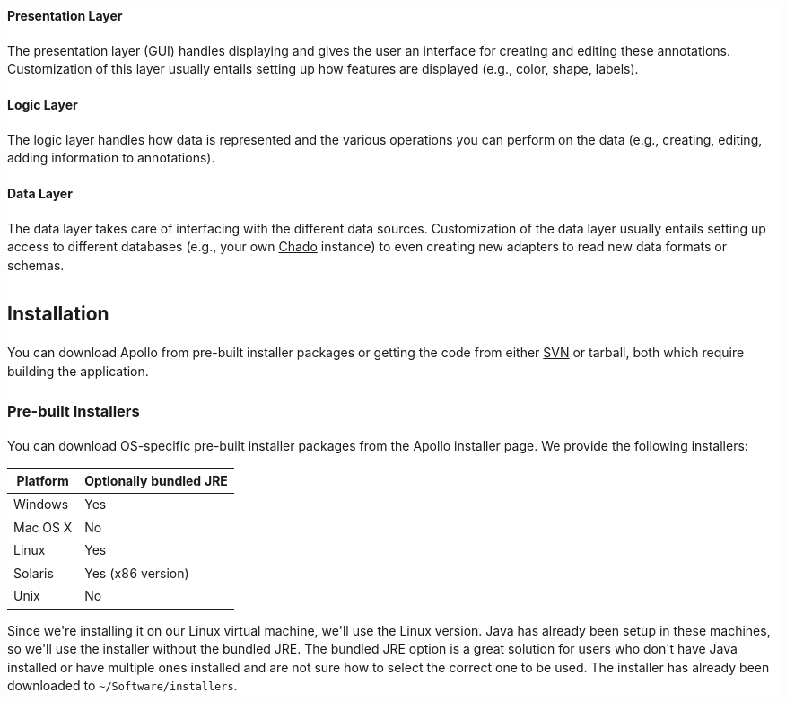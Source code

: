 #### <span id="Presentation_Layer" class="mw-headline">Presentation Layer</span>

The presentation layer (GUI) handles displaying and gives the user an
interface for creating and editing these annotations. Customization of
this layer usually entails setting up how features are displayed (e.g.,
color, shape, labels).

#### <span id="Logic_Layer" class="mw-headline">Logic Layer</span>

The logic layer handles how data is represented and the various
operations you can perform on the data (e.g., creating, editing, adding
information to annotations).

#### <span id="Data_Layer" class="mw-headline">Data Layer</span>

The data layer takes care of interfacing with the different data
sources. Customization of the data layer usually entails setting up
access to different databases (e.g., your own
<a href="Chado" class="mw-redirect" title="Chado">Chado</a> instance) to
even creating new adapters to read new data formats or schemas.

## <span id="Installation" class="mw-headline">Installation</span>

You can download Apollo from pre-built installer packages or getting the
code from either [SVN](Glossary#SVN "Glossary") or tarball, both which
require building the application.

### <span id="Pre-built_Installers" class="mw-headline">Pre-built Installers</span>

You can download OS-specific pre-built installer packages from the
<a href="http://apollo.berkeleybop.org/apollo-1.11.2/install.html"
class="external text" rel="nofollow">Apollo installer page</a>. We
provide the following installers:

| Platform | Optionally bundled [JRE](Glossary#JRE "Glossary") |
|----------|---------------------------------------------------|
| Windows  | Yes                                               |
| Mac OS X | No                                                |
| Linux    | Yes                                               |
| Solaris  | Yes (x86 version)                                 |
| Unix     | No                                                |

Since we're installing it on our Linux virtual machine, we'll use the
Linux version. Java has already been setup in these machines, so we'll
use the installer without the bundled JRE. The bundled JRE option is a
great solution for users who don't have Java installed or have multiple
ones installed and are not sure how to select the correct one to be
used. The installer has already been downloaded to
`~/Software/installers`.
